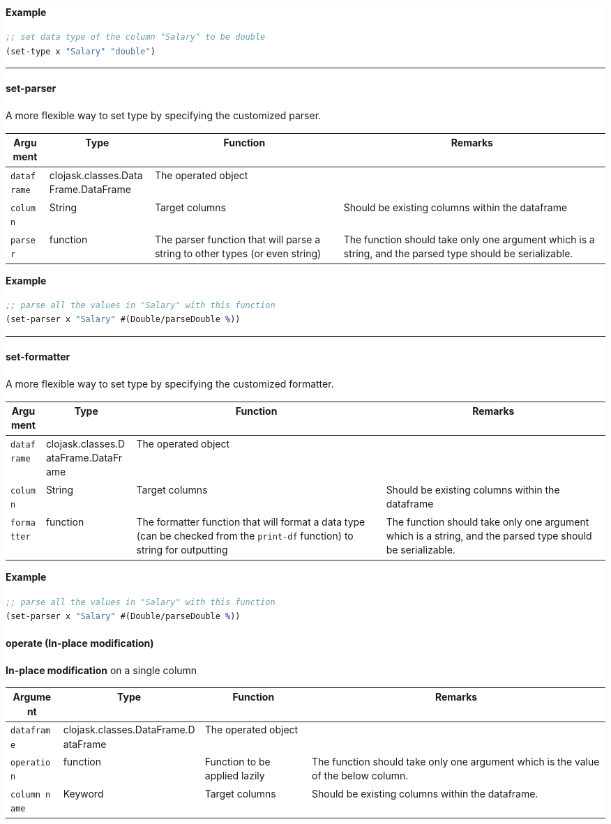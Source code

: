 **Example**

```clojure
;; set data type of the column "Salary" to be double 
(set-type x "Salary" "double")
```

---

#### set-parser

A more flexible way to set type by specifying the customized parser.

| Argument    | Type                                | Function                                                     | Remarks                                                      |
| ----------- | ----------------------------------- | ------------------------------------------------------------ | ------------------------------------------------------------ |
| `dataframe` | clojask.classes.DataFrame.DataFrame | The operated object                                          |                                                              |
| `column`    | String                              | Target columns                                               | Should be existing columns within the dataframe              |
| `parser `   | function                            | The parser function that will parse a string to other types (or even string) | The function should take only one argument which is a string, and the parsed type should be serializable. |

**Example**

```clojure
;; parse all the values in "Salary" with this function
(set-parser x "Salary" #(Double/parseDouble %))
```

---

#### set-formatter

A more flexible way to set type by specifying the customized formatter.

| Argument    | Type                                | Function                                                     | Remarks                                                      |
| ----------- | ----------------------------------- | ------------------------------------------------------------ | ------------------------------------------------------------ |
| `dataframe` | clojask.classes.DataFrame.DataFrame | The operated object                                          |                                                              |
| `column`    | String                              | Target columns                                               | Should be existing columns within the dataframe              |
| `formatter` | function                            | The formatter function that will format a data type (can be checked from the `print-df` function) to string for outputting | The function should take only one argument which is a string, and the parsed type should be serializable. |

**Example**

```clojure
;; parse all the values in "Salary" with this function
(set-parser x "Salary" #(Double/parseDouble %))
```

#### 

#### operate (In-place modification)

**In-place modification** on a single column

| Argument      | Type                                | Function                      | Remarks                                                      |
| ------------- | ----------------------------------- | ----------------------------- | ------------------------------------------------------------ |
| `dataframe`   | clojask.classes.DataFrame.DataFrame | The operated object           |                                                              |
| `operation`   | function                            | Function to be applied lazily | The function should take only one argument which is the value of the below column. |
| `column name` | Keyword                             | Target columns                | Should be existing columns within the dataframe.             |
